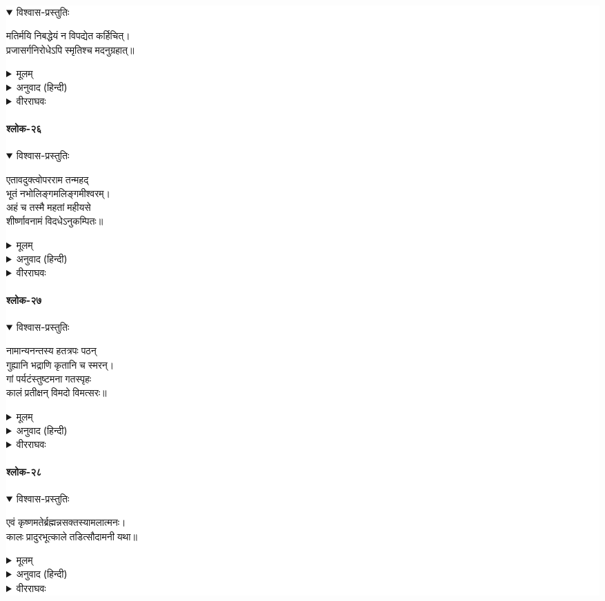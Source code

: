 
<details open><summary>विश्वास-प्रस्तुतिः</summary>

मतिर्मयि निबद्धेयं न विपद्येत कर्हिचित्।  
प्रजासर्गनिरोधेऽपि स्मृतिश्च मदनुग्रहात्॥
</details>

<details><summary>मूलम्</summary></details>

<details><summary>अनुवाद (हिन्दी)</summary></details>

<details><summary>वीरराघवः</summary></details>

#### श्लोक-२६


<details open><summary>विश्वास-प्रस्तुतिः</summary>

एतावदुक्त्वोपरराम तन्महद्  
भूतं नभोलिङ्गमलिङ्गमीश्वरम्।  
अहं च तस्मै महतां महीयसे  
शीर्ष्णावनामं विदधेऽनुकम्पितः॥
</details>

<details><summary>मूलम्</summary></details>

<details><summary>अनुवाद (हिन्दी)</summary></details>

<details><summary>वीरराघवः</summary></details>

#### श्लोक-२७


<details open><summary>विश्वास-प्रस्तुतिः</summary>

नामान्यनन्तस्य हतत्रपः पठन्  
गुह्यानि भद्राणि कृतानि च स्मरन्।  
गां पर्यटंस्तुष्टमना गतस्पृहः  
कालं प्रतीक्षन् विमदो विमत्सरः॥
</details>

<details><summary>मूलम्</summary></details>

<details><summary>अनुवाद (हिन्दी)</summary></details>

<details><summary>वीरराघवः</summary></details>

#### श्लोक-२८


<details open><summary>विश्वास-प्रस्तुतिः</summary>

एवं कृष्णमतेर्ब्रह्मन्नसक्तस्यामलात्मनः।  
कालः प्रादुरभूत्काले तडित्सौदामनी यथा॥
</details>

<details><summary>मूलम्</summary></details>

<details><summary>अनुवाद (हिन्दी)</summary></details>

<details><summary>वीरराघवः</summary></details>
